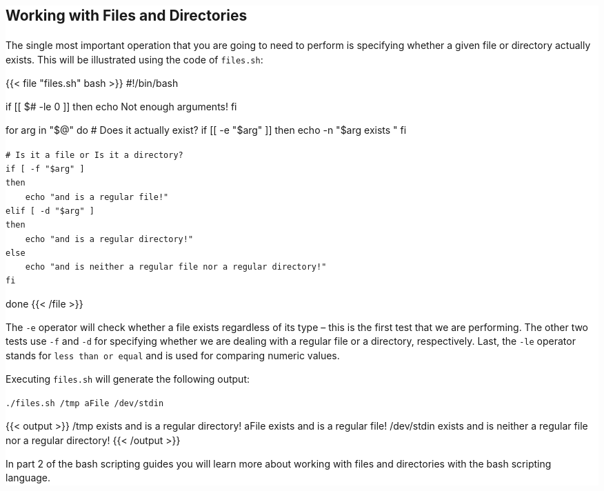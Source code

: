 ## Working with Files and Directories

The single most important operation that you are going to need to perform is specifying
whether a given file or directory actually exists. This will be illustrated using the
code of `files.sh`:

{{< file "files.sh" bash >}}
#!/bin/bash

if [[ $# -le 0 ]]
then
	echo Not enough arguments!
fi

for arg in "$@"
do
	# Does it actually exist?
	if [[ -e "$arg" ]]
	then
		echo -n "$arg exists "
	fi

	# Is it a file or Is it a directory?
	if [ -f "$arg" ]
	then
		echo "and is a regular file!"
	elif [ -d "$arg" ]
	then
		echo "and is a regular directory!"
	else
		echo "and is neither a regular file nor a regular directory!"
	fi
done
{{< /file >}}

The `-e` operator will check whether a file exists regardless of its type – this
is the first test that we are performing. The other two tests use `-f` and `-d`
for specifying whether we are dealing with a regular file or a directory,
respectively. Last, the `-le` operator stands for `less than or equal` and is used
for comparing numeric values.

Executing `files.sh` will generate the following output:

    ./files.sh /tmp aFile /dev/stdin
{{< output >}}
/tmp exists and is a regular directory!
aFile exists and is a regular file!
/dev/stdin exists and is neither a regular file nor a regular directory!
{{< /output >}}

In part 2 of the bash scripting guides you will learn more about working with files and
directories with the bash scripting language.
